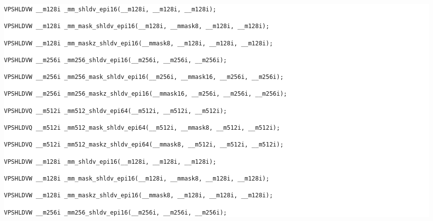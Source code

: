 ```
VPSHLDVW __m128i _mm_shldv_epi16(__m128i, __m128i, __m128i);

```

```
VPSHLDVW __m128i _mm_mask_shldv_epi16(__m128i, __mmask8, __m128i, __m128i);

```

```
VPSHLDVW __m128i _mm_maskz_shldv_epi16(__mmask8, __m128i, __m128i, __m128i);

```

```
VPSHLDVW __m256i _mm256_shldv_epi16(__m256i, __m256i, __m256i);

```

```
VPSHLDVW __m256i _mm256_mask_shldv_epi16(__m256i, __mmask16, __m256i, __m256i);

```

```
VPSHLDVW __m256i _mm256_maskz_shldv_epi16(__mmask16, __m256i, __m256i, __m256i);

```

```
VPSHLDVQ __m512i _mm512_shldv_epi64(__m512i, __m512i, __m512i);

```

```
VPSHLDVQ __m512i _mm512_mask_shldv_epi64(__m512i, __mmask8, __m512i, __m512i);

```

```
VPSHLDVQ __m512i _mm512_maskz_shldv_epi64(__mmask8, __m512i, __m512i, __m512i);

```

```
VPSHLDVW __m128i _mm_shldv_epi16(__m128i, __m128i, __m128i);

```

```
VPSHLDVW __m128i _mm_mask_shldv_epi16(__m128i, __mmask8, __m128i, __m128i);

```

```
VPSHLDVW __m128i _mm_maskz_shldv_epi16(__mmask8, __m128i, __m128i, __m128i);

```

```
VPSHLDVW __m256i _mm256_shldv_epi16(__m256i, __m256i, __m256i);

```
